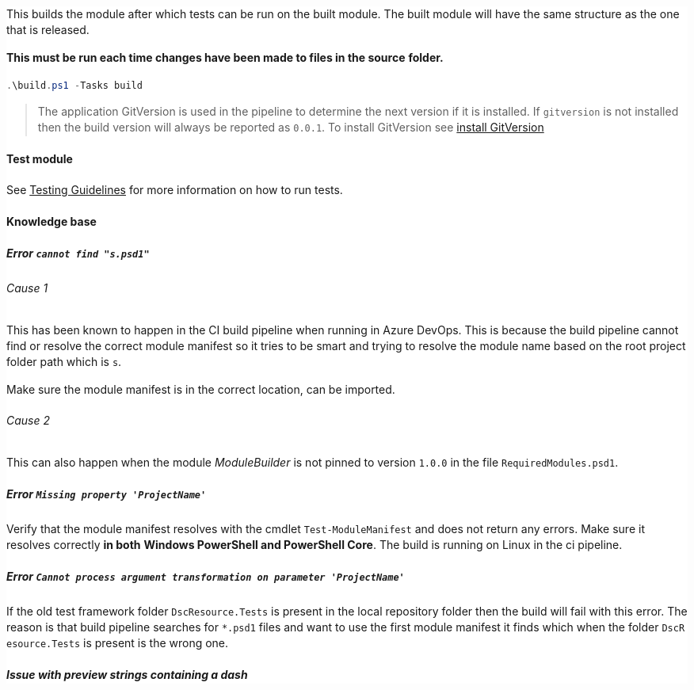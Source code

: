 This builds the module after which tests can be run on the built
module. The built module will have the same structure as the one that is
released.

**This must be run each time changes have been made to files in the source**
**folder.**

```powershell
.\build.ps1 -Tasks build
```

>The application GitVersion is used in the pipeline to determine
>the next version if it is installed. If `gitversion` is not installed
>then the build version will always be reported as `0.0.1`.
>To install GitVersion see [install GitVersion](/guidelines/getting-started#install-gitversion)

#### Test module

See [Testing Guidelines](/guidelines/testing-guidelines/) for more
information on how to run tests.

#### Knowledge base

##### Error `cannot find "s.psd1"`

###### Cause 1

This has been known to happen in the CI build pipeline when running in
Azure DevOps. This is because the build pipeline cannot find or resolve
the correct module manifest so it tries to be smart and trying to resolve
the module name based on the root project folder path which is `s`.

Make sure the module manifest is in the correct location, can be imported.

###### Cause 2

This can also happen when the module *ModuleBuilder* is not pinned to
version `1.0.0` in the file `RequiredModules.psd1`.

##### Error `Missing property 'ProjectName'`

Verify that the module manifest resolves with the cmdlet `Test-ModuleManifest`
and does not return any errors. Make sure it resolves correctly **in both**
**Windows PowerShell and PowerShell Core**. The build is running on Linux
in the ci pipeline.

##### Error `Cannot process argument transformation on parameter 'ProjectName'`

If the old test framework folder `DscResource.Tests` is present in the local 
repository folder then the build will fail with this error. The reason is that
build pipeline searches for `*.psd1` files and want to use the first module
manifest it finds which when the folder `DscResource.Tests` is present is the 
wrong one.

##### Issue with preview strings containing a dash
